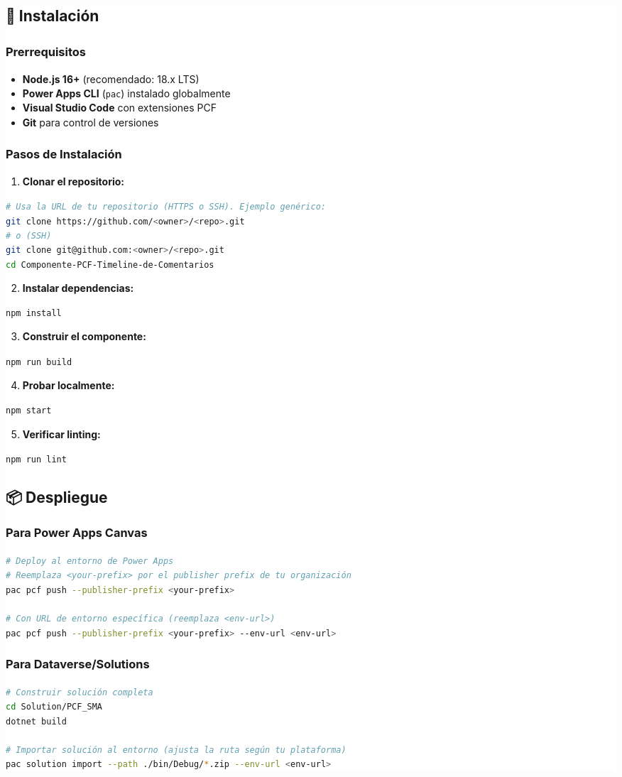 ## 🚀 Instalación

### Prerrequisitos
- **Node.js 16+** (recomendado: 18.x LTS)
- **Power Apps CLI** (`pac`) instalado globalmente
- **Visual Studio Code** con extensiones PCF
- **Git** para control de versiones

### Pasos de Instalación

1. **Clonar el repositorio:**
```bash
# Usa la URL de tu repositorio (HTTPS o SSH). Ejemplo genérico:
git clone https://github.com/<owner>/<repo>.git
# o (SSH)
git clone git@github.com:<owner>/<repo>.git
cd Componente-PCF-Timeline-de-Comentarios
```

2. **Instalar dependencias:**
```bash
npm install
```

3. **Construir el componente:**
```bash
npm run build
```

4. **Probar localmente:**
```bash
npm start
```

5. **Verificar linting:**
```bash
npm run lint
```

## 📦 Despliegue

### Para Power Apps Canvas
```bash
# Deploy al entorno de Power Apps
# Reemplaza <your-prefix> por el publisher prefix de tu organización
pac pcf push --publisher-prefix <your-prefix>

# Con URL de entorno específica (reemplaza <env-url>)
pac pcf push --publisher-prefix <your-prefix> --env-url <env-url>
```

### Para Dataverse/Solutions
```bash
# Construir solución completa
cd Solution/PCF_SMA
dotnet build

# Importar solución al entorno (ajusta la ruta según tu plataforma)
pac solution import --path ./bin/Debug/*.zip --env-url <env-url>
```
